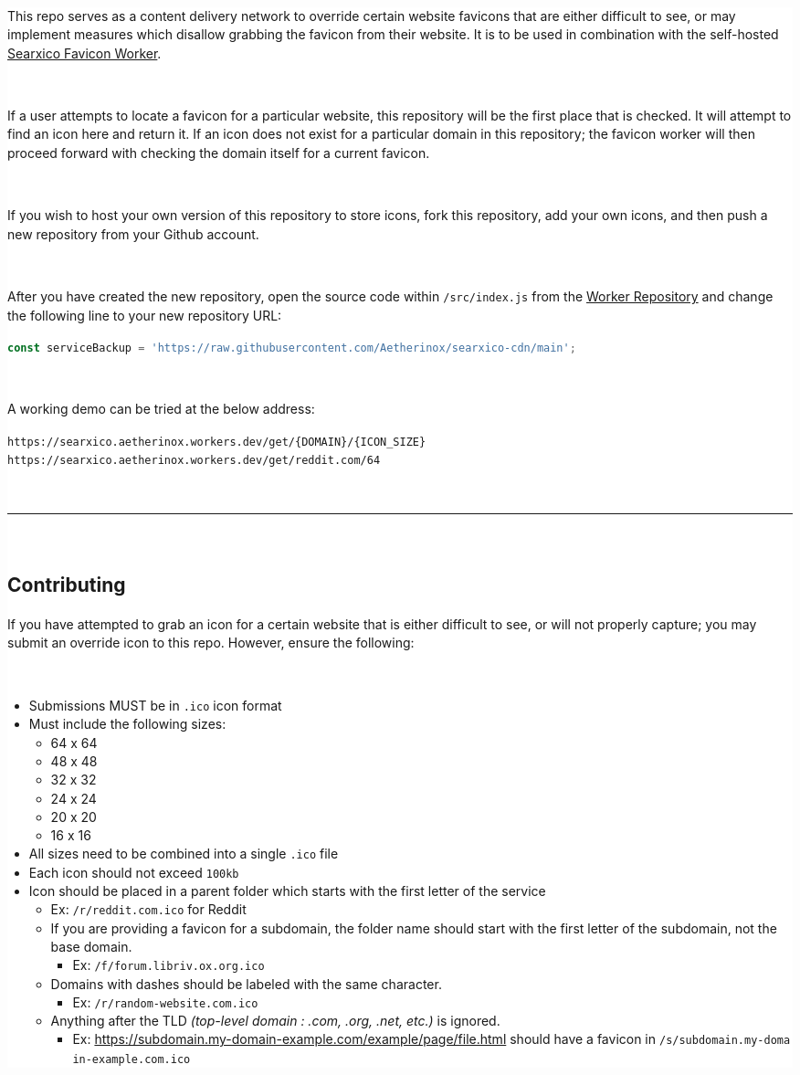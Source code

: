 This repo serves as a content delivery network to override certain website favicons that are either difficult to see, or may implement measures which disallow grabbing the favicon from their website. It is to be used in combination with the self-hosted [Searxico Favicon Worker](https://github.com/Aetherinox/searxico-worker).

<br />

If a user attempts to locate a favicon for a particular website, this repository will be the first place that is checked. It will attempt to find an icon here and return it. If an icon does not exist for a particular domain in this repository; the favicon worker will then proceed forward with checking the domain itself for a current favicon.

<br />

If you wish to host your own version of this repository to store icons, fork this repository, add your own icons, and then push a new repository from your Github account.

<br />

After you have created the new repository, open the source code within `/src/index.js` from the [Worker Repository](https://github.com/Aetherinox/searxico-worker) and change the following line to your new repository URL:

```js
const serviceBackup = 'https://raw.githubusercontent.com/Aetherinox/searxico-cdn/main';
```

<br />

A working demo can be tried at the below address:
```
https://searxico.aetherinox.workers.dev/get/{DOMAIN}/{ICON_SIZE}
https://searxico.aetherinox.workers.dev/get/reddit.com/64
```

<br />

---

<br />

## Contributing

If you have attempted to grab an icon for a certain website that is either difficult to see, or will not properly capture; you may submit an override icon to this repo. However, ensure the following:

<br />

- Submissions MUST be in `.ico` icon format
- Must include the following sizes:
  - 64 x 64
  - 48 x 48
  - 32 x 32
  - 24 x 24
  - 20 x 20
  - 16 x 16
- All sizes need to be combined into a single `.ico` file
- Each icon should not exceed `100kb`
- Icon should be placed in a parent folder which starts with the first letter of the service
  - Ex: `/r/reddit.com.ico` for Reddit
  - If you are providing a favicon for a subdomain, the folder name should start with the first letter of the subdomain, not the base domain.
    - Ex: `/f/forum.libriv.ox.org.ico`
  - Domains with dashes should be labeled with the same character.
    - Ex: `/r/random-website.com.ico`
  - Anything after the TLD _(top-level domain : .com, .org, .net, etc.)_ is ignored.
    - Ex: https://subdomain.my-domain-example.com/example/page/file.html should have a favicon in `/s/subdomain.my-domain-example.com.ico`
  